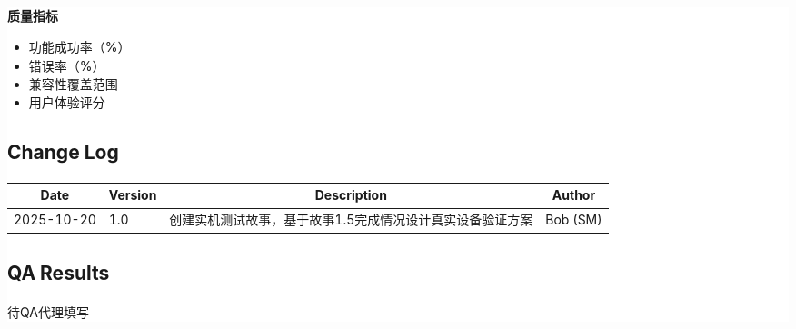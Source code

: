 **质量指标**
- 功能成功率（%）
- 错误率（%）
- 兼容性覆盖范围
- 用户体验评分

## Change Log
| Date | Version | Description | Author |
|------|---------|-------------|--------|
| 2025-10-20 | 1.0 | 创建实机测试故事，基于故事1.5完成情况设计真实设备验证方案 | Bob (SM) |

## QA Results
待QA代理填写